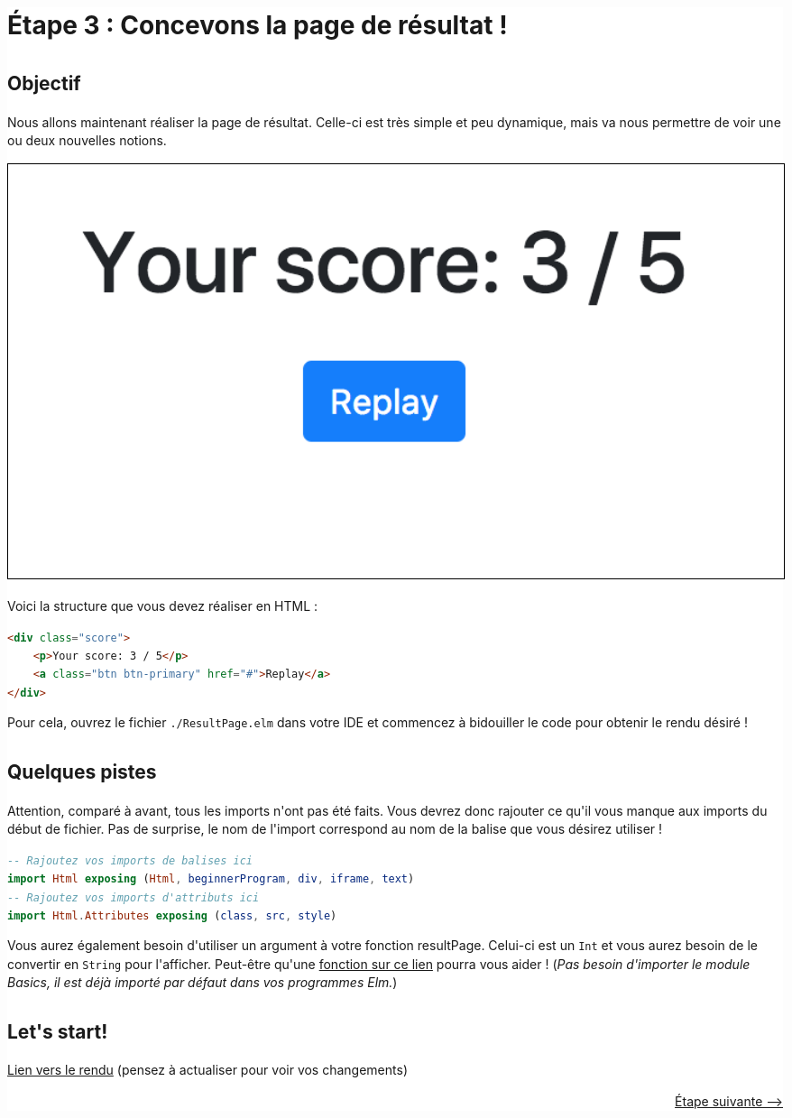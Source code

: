 # Étape 3 : Concevons la page de résultat !

## Objectif

Nous allons maintenant réaliser la page de résultat. Celle-ci est très simple et peu dynamique, mais va nous permettre de voir une ou deux nouvelles notions.

<img alt="Screenshot of the page to realize" src="../images/step3.png" style="width: 100%; border: 1px solid black;">

Voici la structure que vous devez réaliser en HTML :

```html
<div class="score">
    <p>Your score: 3 / 5</p>
    <a class="btn btn-primary" href="#">Replay</a>
</div>
```

Pour cela, ouvrez le fichier `./ResultPage.elm` dans votre IDE et commencez à bidouiller le code pour obtenir le rendu désiré !


## Quelques pistes

Attention, comparé à avant, tous les imports n'ont pas été faits. Vous devrez donc rajouter ce qu'il vous manque aux imports du début de fichier. Pas de surprise, le nom de l'import correspond au nom de la balise que vous désirez utiliser !

```elm
-- Rajoutez vos imports de balises ici
import Html exposing (Html, beginnerProgram, div, iframe, text) 
-- Rajoutez vos imports d'attributs ici
import Html.Attributes exposing (class, src, style)
```

Vous aurez également besoin d'utiliser un argument à votre fonction resultPage. Celui-ci est un `Int` et vous aurez besoin de le convertir en `String` pour l'afficher. Peut-être qu'une [fonction sur ce lien](http://package.elm-lang.org/packages/elm-lang/core/1.0.0/Basics) pourra vous aider ! (*Pas besoin d'importer le module Basics, il est déjà importé par défaut dans vos programmes Elm.*)


## Let's start!
[Lien vers le rendu](./index.html) (pensez à actualiser pour voir vos changements)


<div style="text-align: right;"><a href="../Step04">Étape suivante --&gt;</a></div>
